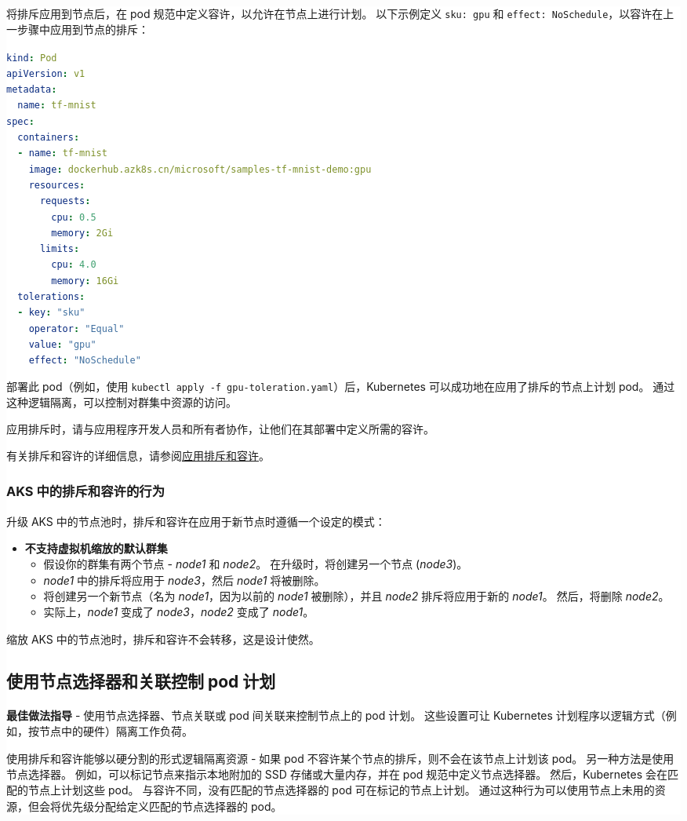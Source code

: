 将排斥应用到节点后，在 pod 规范中定义容许，以允许在节点上进行计划。 以下示例定义 `sku: gpu` 和 `effect: NoSchedule`，以容许在上一步骤中应用到节点的排斥：

```yaml
kind: Pod
apiVersion: v1
metadata:
  name: tf-mnist
spec:
  containers:
  - name: tf-mnist
    image: dockerhub.azk8s.cn/microsoft/samples-tf-mnist-demo:gpu
    resources:
      requests:
        cpu: 0.5
        memory: 2Gi
      limits:
        cpu: 4.0
        memory: 16Gi
  tolerations:
  - key: "sku"
    operator: "Equal"
    value: "gpu"
    effect: "NoSchedule"
```

部署此 pod（例如，使用 `kubectl apply -f gpu-toleration.yaml`）后，Kubernetes 可以成功地在应用了排斥的节点上计划 pod。 通过这种逻辑隔离，可以控制对群集中资源的访问。

应用排斥时，请与应用程序开发人员和所有者协作，让他们在其部署中定义所需的容许。

有关排斥和容许的详细信息，请参阅[应用排斥和容许][k8s-taints-tolerations]。


### <a name="behavior-of-taints-and-tolerations-in-aks"></a>AKS 中的排斥和容许的行为

升级 AKS 中的节点池时，排斥和容许在应用于新节点时遵循一个设定的模式：

- **不支持虚拟机缩放的默认群集**
    - 假设你的群集有两个节点 - *node1* 和 *node2*。 在升级时，将创建另一个节点 (*node3*)。
    - *node1* 中的排斥将应用于 *node3*，然后 *node1* 将被删除。
    - 将创建另一个新节点（名为 *node1*，因为以前的 *node1* 被删除），并且 *node2* 排斥将应用于新的 *node1*。 然后，将删除 *node2*。
    - 实际上，*node1* 变成了 *node3*，*node2* 变成了 *node1*。


缩放 AKS 中的节点池时，排斥和容许不会转移，这是设计使然。

## <a name="control-pod-scheduling-using-node-selectors-and-affinity"></a>使用节点选择器和关联控制 pod 计划

**最佳做法指导** - 使用节点选择器、节点关联或 pod 间关联来控制节点上的 pod 计划。 这些设置可让 Kubernetes 计划程序以逻辑方式（例如，按节点中的硬件）隔离工作负荷。

使用排斥和容许能够以硬分割的形式逻辑隔离资源 - 如果 pod 不容许某个节点的排斥，则不会在该节点上计划该 pod。 另一种方法是使用节点选择器。 例如，可以标记节点来指示本地附加的 SSD 存储或大量内存，并在 pod 规范中定义节点选择器。 然后，Kubernetes 会在匹配的节点上计划这些 pod。 与容许不同，没有匹配的节点选择器的 pod 可在标记的节点上计划。 通过这种行为可以使用节点上未用的资源，但会将优先级分配给定义匹配的节点选择器的 pod。


[k8s-taints-tolerations]: https://kubernetes.io/docs/concepts/configuration/taint-and-toleration/
[k8s-node-selector]: https://kubernetes.io/docs/concepts/configuration/assign-pod-node/
[k8s-affinity]: https://kubernetes.io/docs/concepts/configuration/assign-pod-node/#affinity-and-anti-affinity
[k8s-pod-affinity]: https://kubernetes.io/docs/concepts/configuration/assign-pod-node/#always-co-located-in-the-same-node
[aks-best-practices-scheduler]: operator-best-practices-scheduler.md
[aks-best-practices-cluster-isolation]: operator-best-practices-cluster-isolation.md
[aks-best-practices-identity]: operator-best-practices-identity.md
